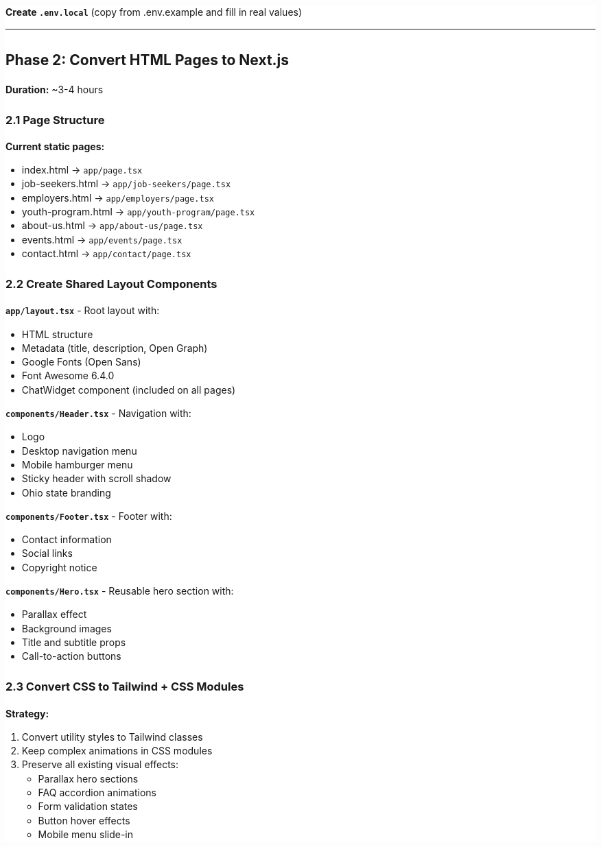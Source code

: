 **Create `.env.local`** (copy from .env.example and fill in real values)

---

## Phase 2: Convert HTML Pages to Next.js

**Duration:** ~3-4 hours

### 2.1 Page Structure

**Current static pages:**
- index.html → `app/page.tsx`
- job-seekers.html → `app/job-seekers/page.tsx`
- employers.html → `app/employers/page.tsx`
- youth-program.html → `app/youth-program/page.tsx`
- about-us.html → `app/about-us/page.tsx`
- events.html → `app/events/page.tsx`
- contact.html → `app/contact/page.tsx`

### 2.2 Create Shared Layout Components

**`app/layout.tsx`** - Root layout with:
- HTML structure
- Metadata (title, description, Open Graph)
- Google Fonts (Open Sans)
- Font Awesome 6.4.0
- ChatWidget component (included on all pages)

**`components/Header.tsx`** - Navigation with:
- Logo
- Desktop navigation menu
- Mobile hamburger menu
- Sticky header with scroll shadow
- Ohio state branding

**`components/Footer.tsx`** - Footer with:
- Contact information
- Social links
- Copyright notice

**`components/Hero.tsx`** - Reusable hero section with:
- Parallax effect
- Background images
- Title and subtitle props
- Call-to-action buttons

### 2.3 Convert CSS to Tailwind + CSS Modules

**Strategy:**
1. Convert utility styles to Tailwind classes
2. Keep complex animations in CSS modules
3. Preserve all existing visual effects:
   - Parallax hero sections
   - FAQ accordion animations
   - Form validation states
   - Button hover effects
   - Mobile menu slide-in
